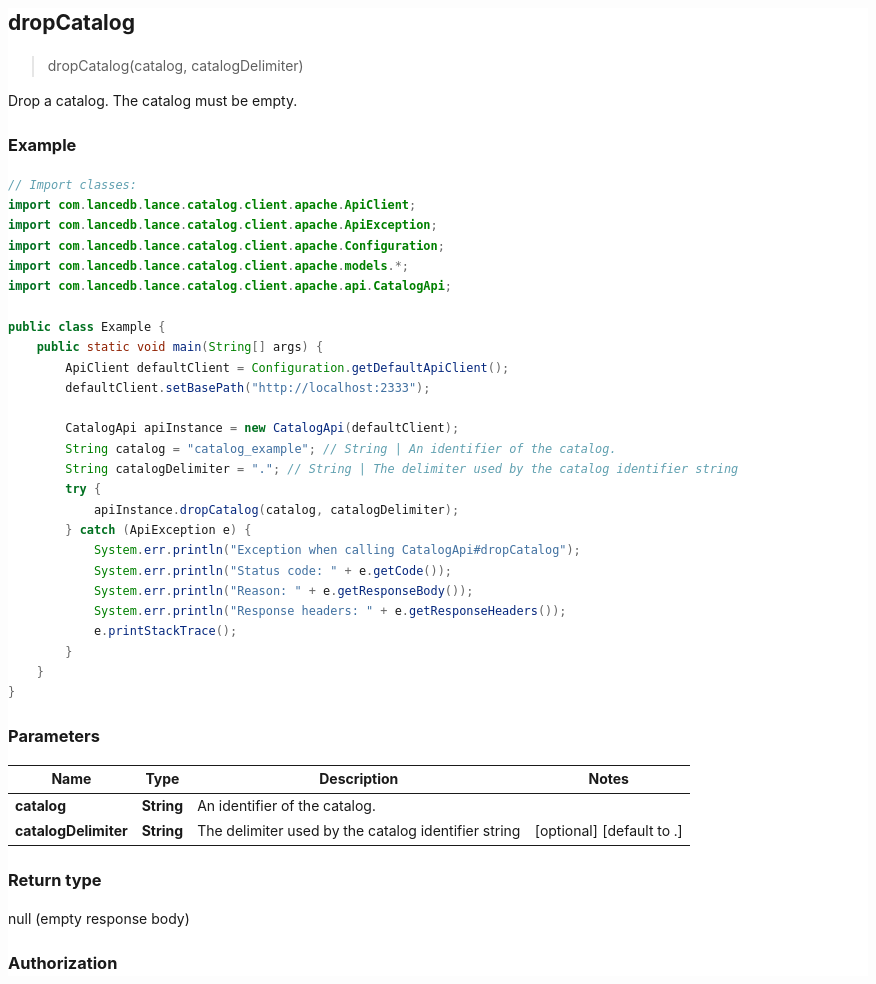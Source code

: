 
## dropCatalog

> dropCatalog(catalog, catalogDelimiter)

Drop a catalog. The catalog must be empty.

### Example

```java
// Import classes:
import com.lancedb.lance.catalog.client.apache.ApiClient;
import com.lancedb.lance.catalog.client.apache.ApiException;
import com.lancedb.lance.catalog.client.apache.Configuration;
import com.lancedb.lance.catalog.client.apache.models.*;
import com.lancedb.lance.catalog.client.apache.api.CatalogApi;

public class Example {
    public static void main(String[] args) {
        ApiClient defaultClient = Configuration.getDefaultApiClient();
        defaultClient.setBasePath("http://localhost:2333");

        CatalogApi apiInstance = new CatalogApi(defaultClient);
        String catalog = "catalog_example"; // String | An identifier of the catalog.
        String catalogDelimiter = "."; // String | The delimiter used by the catalog identifier string
        try {
            apiInstance.dropCatalog(catalog, catalogDelimiter);
        } catch (ApiException e) {
            System.err.println("Exception when calling CatalogApi#dropCatalog");
            System.err.println("Status code: " + e.getCode());
            System.err.println("Reason: " + e.getResponseBody());
            System.err.println("Response headers: " + e.getResponseHeaders());
            e.printStackTrace();
        }
    }
}
```

### Parameters


| Name | Type | Description  | Notes |
|------------- | ------------- | ------------- | -------------|
| **catalog** | **String**| An identifier of the catalog. | |
| **catalogDelimiter** | **String**| The delimiter used by the catalog identifier string | [optional] [default to .] |

### Return type

null (empty response body)

### Authorization
